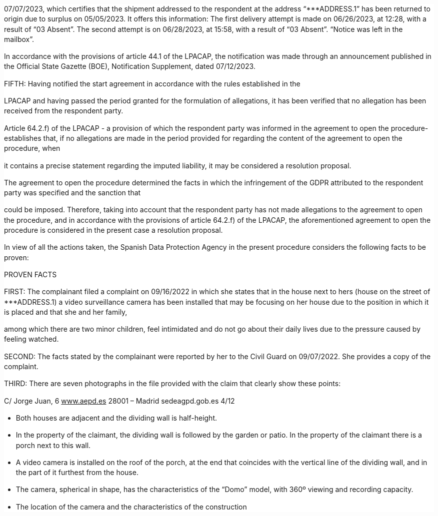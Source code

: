 07/07/2023, which certifies that the shipment addressed to the respondent at the
address “\*\*\*ADDRESS.1” has been returned to origin due to surplus on
05/05/2023. It offers this information: The first delivery attempt is made on
06/26/2023, at 12:28, with a result of “03 Absent”. The second attempt is on
06/28/2023, at 15:58, with a result of “03 Absent”. “Notice was left in the mailbox”.

In accordance with the provisions of article 44.1 of the LPACAP, the notification was made
through an announcement published in the Official State Gazette (BOE),
Notification Supplement, dated 07/12/2023.

FIFTH: Having notified the start agreement in accordance with the rules established in the

LPACAP and having passed the period granted for the formulation of allegations, it has been
verified that no allegation has been received from the respondent party.

Article 64.2.f) of the LPACAP - a provision of which the respondent party was informed
in the agreement to open the procedure- establishes that, if no allegations are made in the period provided for regarding the content of the agreement to open the procedure, when

it contains a precise statement regarding the imputed liability, it may be considered a resolution proposal.

The agreement to open the procedure determined the facts in which the infringement of the GDPR attributed to the respondent party was specified and the sanction that

could be imposed. Therefore, taking into account that the respondent party has not
made allegations to the agreement to open the procedure, and in accordance with the provisions of
article 64.2.f) of the LPACAP, the aforementioned agreement to open the procedure is
considered in the present case a resolution proposal.

In view of all the actions taken, the Spanish Data Protection Agency in the present procedure considers the following facts to be proven:

PROVEN FACTS

FIRST: The complainant filed a complaint on 09/16/2022 in which
she states that in the house next to hers (house on the street of
\*\*\*ADDRESS.1) a video surveillance camera has been installed that may be
focusing on her house due to the position in which it is placed and that she and her family,

among which there are two minor children, feel intimidated and do not
go about their daily lives due to the pressure caused by feeling watched.

SECOND: The facts stated by the complainant were reported by her to
the Civil Guard on 09/07/2022. She provides a copy of the complaint.

THIRD: There are seven photographs in the file provided with the claim that
clearly show these points:

C/ Jorge Juan, 6 www.aepd.es
28001 – Madrid sedeagpd.gob.es 4/12

- Both houses are adjacent and the dividing wall is half-height.
- In the property of the claimant, the dividing wall is followed by the garden or
patio. In the property of the claimant there is a porch next to this wall.

- A video camera is installed on the roof of the porch, at the end that coincides with the
vertical line of the dividing wall, and in the part of it furthest from the house.
- The camera, spherical in shape, has the characteristics of the “Domo” model, with
360º viewing and recording capacity.
- The location of the camera and the characteristics of the construction
